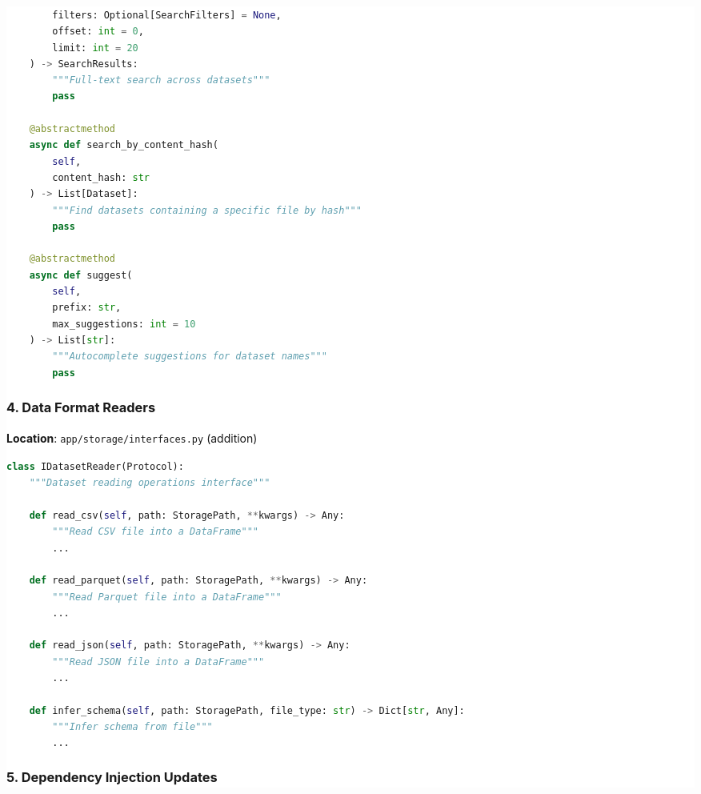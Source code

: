 ```python
        filters: Optional[SearchFilters] = None,
        offset: int = 0,
        limit: int = 20
    ) -> SearchResults:
        """Full-text search across datasets"""
        pass
    
    @abstractmethod
    async def search_by_content_hash(
        self,
        content_hash: str
    ) -> List[Dataset]:
        """Find datasets containing a specific file by hash"""
        pass
    
    @abstractmethod
    async def suggest(
        self, 
        prefix: str,
        max_suggestions: int = 10
    ) -> List[str]:
        """Autocomplete suggestions for dataset names"""
        pass
```

### 4. Data Format Readers

**Location**: `app/storage/interfaces.py` (addition)

```python
class IDatasetReader(Protocol):
    """Dataset reading operations interface"""
    
    def read_csv(self, path: StoragePath, **kwargs) -> Any:
        """Read CSV file into a DataFrame"""
        ...
    
    def read_parquet(self, path: StoragePath, **kwargs) -> Any:
        """Read Parquet file into a DataFrame"""
        ...
    
    def read_json(self, path: StoragePath, **kwargs) -> Any:
        """Read JSON file into a DataFrame"""
        ...
    
    def infer_schema(self, path: StoragePath, file_type: str) -> Dict[str, Any]:
        """Infer schema from file"""
        ...
```

### 5. Dependency Injection Updates
